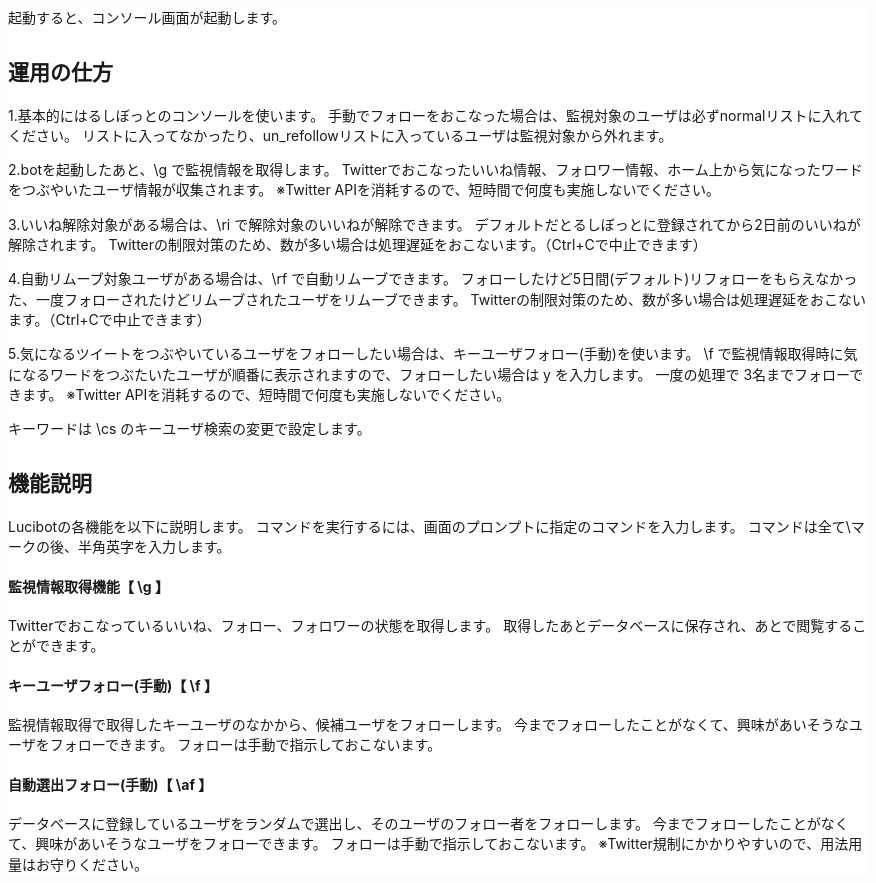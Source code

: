 起動すると、コンソール画面が起動します。




<a id="iHowtoUnyo"></a>
## 運用の仕方
1.基本的にはるしぼっとのコンソールを使います。
  手動でフォローをおこなった場合は、監視対象のユーザは必ずnormalリストに入れてください。
  リストに入ってなかったり、un_refollowリストに入っているユーザは監視対象から外れます。

2.botを起動したあと、\g で監視情報を取得します。
  Twitterでおこなったいいね情報、フォロワー情報、ホーム上から気になったワードをつぶやいたユーザ情報が収集されます。
  ※Twitter APIを消耗するので、短時間で何度も実施しないでください。

3.いいね解除対象がある場合は、\ri で解除対象のいいねが解除できます。
  デフォルトだとるしぼっとに登録されてから2日前のいいねが解除されます。
  Twitterの制限対策のため、数が多い場合は処理遅延をおこないます。（Ctrl+Cで中止できます）

4.自動リムーブ対象ユーザがある場合は、\rf で自動リムーブできます。
  フォローしたけど5日間(デフォルト)リフォローをもらえなかった、一度フォローされたけどリムーブされたユーザをリムーブできます。
  Twitterの制限対策のため、数が多い場合は処理遅延をおこないます。（Ctrl+Cで中止できます）

5.気になるツイートをつぶやいているユーザをフォローしたい場合は、キーユーザフォロー(手動)を使います。
  \f で監視情報取得時に気になるワードをつぶたいたユーザが順番に表示されますので、フォローしたい場合は y を入力します。
  一度の処理で 3名までフォローできます。
  ※Twitter APIを消耗するので、短時間で何度も実施しないでください。

  キーワードは \cs のキーユーザ検索の変更で設定します。


<a id="iFunction"></a>
## 機能説明
Lucibotの各機能を以下に説明します。
コマンドを実行するには、画面のプロンプトに指定のコマンドを入力します。
コマンドは全て\マークの後、半角英字を入力します。


<a id="iFunc_GetInfo"></a>
#### 監視情報取得機能【 \g 】
Twitterでおこなっているいいね、フォロー、フォロワーの状態を取得します。
取得したあとデータベースに保存され、あとで閲覧することができます。


<a id="iFunc_GetInfo"></a>
#### キーユーザフォロー(手動)【 \f 】
監視情報取得で取得したキーユーザのなかから、候補ユーザをフォローします。
今までフォローしたことがなくて、興味があいそうなユーザをフォローできます。
フォローは手動で指示しておこないます。


<a id="iFunc_GetInfo"></a>
#### 自動選出フォロー(手動)【 \af 】
データベースに登録しているユーザをランダムで選出し、そのユーザのフォロー者をフォローします。
今までフォローしたことがなくて、興味があいそうなユーザをフォローできます。
フォローは手動で指示しておこないます。
※Twitter規制にかかりやすいので、用法用量はお守りください。
